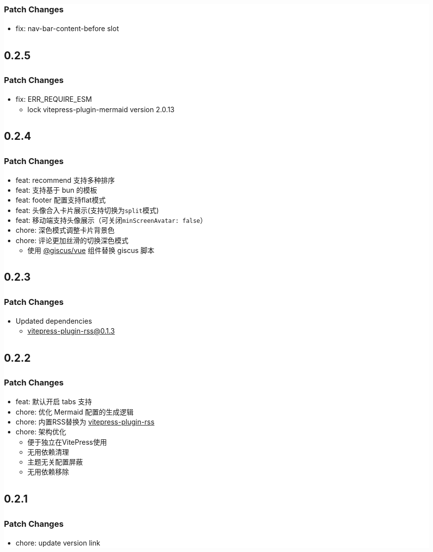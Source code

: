 ### Patch Changes

- fix: nav-bar-content-before slot

## 0.2.5

### Patch Changes

- fix: ERR_REQUIRE_ESM
  - lock vitepress-plugin-mermaid version 2.0.13

## 0.2.4

### Patch Changes

- feat: recommend 支持多种排序
- feat: 支持基于 bun 的模板
- feat: footer 配置支持flat模式
- feat: 头像合入卡片展示(支持切换为`split`模式)
- feat: 移动端支持头像展示（可关闭`minScreenAvatar: false`）
- chore: 深色模式调整卡片背景色
- chore: 评论更加丝滑的切换深色模式
  - 使用 [@giscus/vue](https://github.com/giscus/giscus-component) 组件替换 giscus 脚本

## 0.2.3

### Patch Changes

- Updated dependencies
  - vitepress-plugin-rss@0.1.3

## 0.2.2

### Patch Changes

- feat: 默认开启 tabs 支持
- chore: 优化 Mermaid 配置的生成逻辑
- chore: 内置RSS替换为 [vitepress-plugin-rss](https://www.npmjs.com/package/vitepress-plugin-tabs)
- chore: 架构优化
  - 便于独立在VitePress使用
  - 无用依赖清理
  - 主题无关配置屏蔽
  - 无用依赖移除

## 0.2.1

### Patch Changes

- chore: update version link
